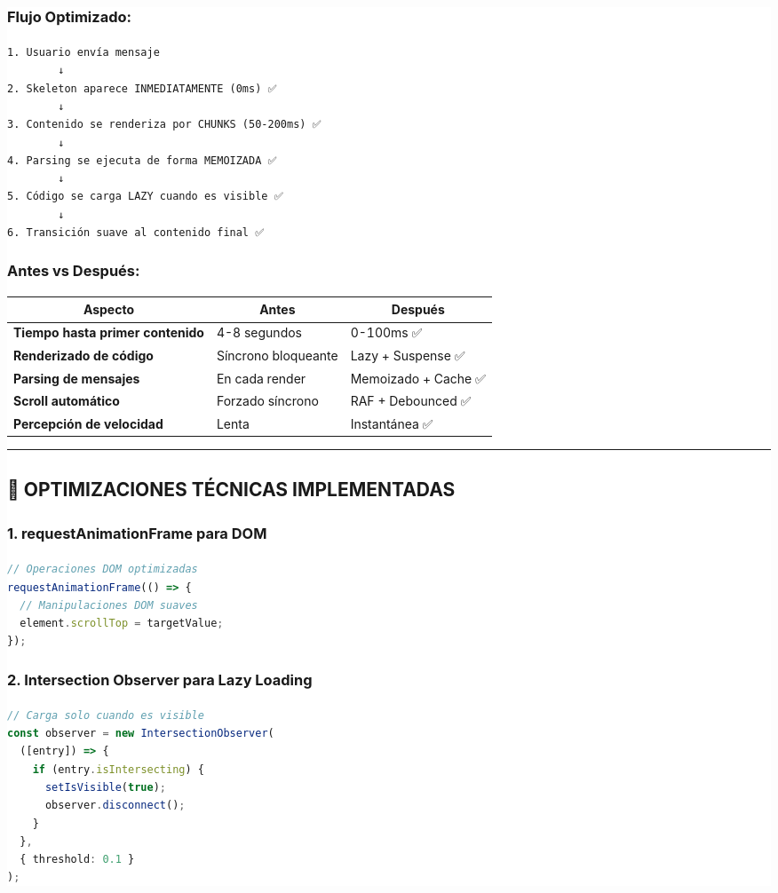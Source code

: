 ### **Flujo Optimizado:**

```
1. Usuario envía mensaje
        ↓
2. Skeleton aparece INMEDIATAMENTE (0ms) ✅
        ↓
3. Contenido se renderiza por CHUNKS (50-200ms) ✅
        ↓
4. Parsing se ejecuta de forma MEMOIZADA ✅
        ↓
5. Código se carga LAZY cuando es visible ✅
        ↓
6. Transición suave al contenido final ✅
```

### **Antes vs Después:**

| Aspecto | Antes | Después |
|---------|-------|---------|
| **Tiempo hasta primer contenido** | 4-8 segundos | 0-100ms ✅ |
| **Renderizado de código** | Síncrono bloqueante | Lazy + Suspense ✅ |
| **Parsing de mensajes** | En cada render | Memoizado + Cache ✅ |
| **Scroll automático** | Forzado síncrono | RAF + Debounced ✅ |
| **Percepción de velocidad** | Lenta | Instantánea ✅ |

---

## 🔧 **OPTIMIZACIONES TÉCNICAS IMPLEMENTADAS**

### **1. requestAnimationFrame para DOM**
```typescript
// Operaciones DOM optimizadas
requestAnimationFrame(() => {
  // Manipulaciones DOM suaves
  element.scrollTop = targetValue;
});
```

### **2. Intersection Observer para Lazy Loading**
```typescript
// Carga solo cuando es visible
const observer = new IntersectionObserver(
  ([entry]) => {
    if (entry.isIntersecting) {
      setIsVisible(true);
      observer.disconnect();
    }
  },
  { threshold: 0.1 }
);
```
